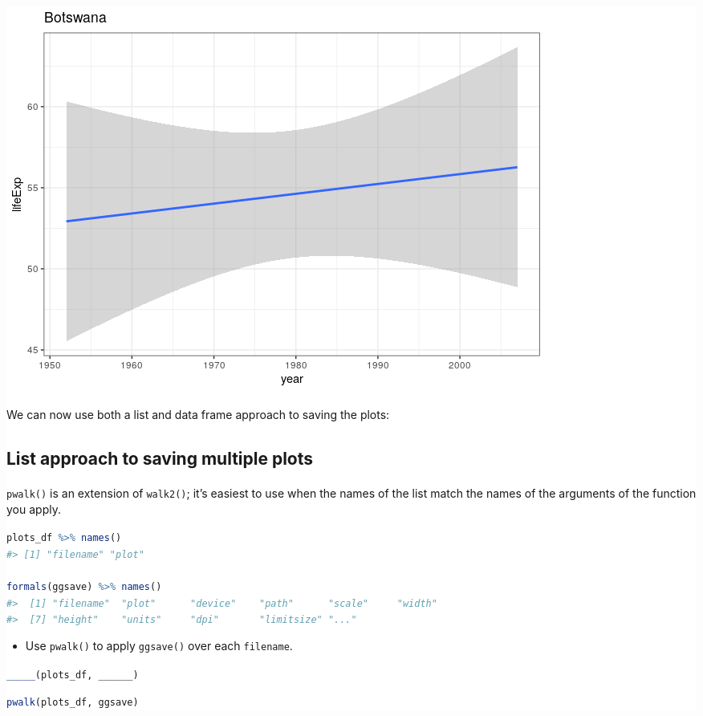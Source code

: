 ![](05_car_you_files/figure-gfm/unnamed-chunk-5-1.png)

We can now use both a list and data frame approach to saving the plots:

## List approach to saving multiple plots

`pwalk()` is an extension of `walk2()`; it’s easiest to use when the
names of the list match the names of the arguments of the function you
apply.

``` r
plots_df %>% names()
#> [1] "filename" "plot"

formals(ggsave) %>% names()
#>  [1] "filename"  "plot"      "device"    "path"      "scale"     "width"    
#>  [7] "height"    "units"     "dpi"       "limitsize" "..."
```

  - Use `pwalk()` to apply `ggsave()` over each `filename`.



``` r
_____(plots_df, ______)
```

``` r
pwalk(plots_df, ggsave)
```

